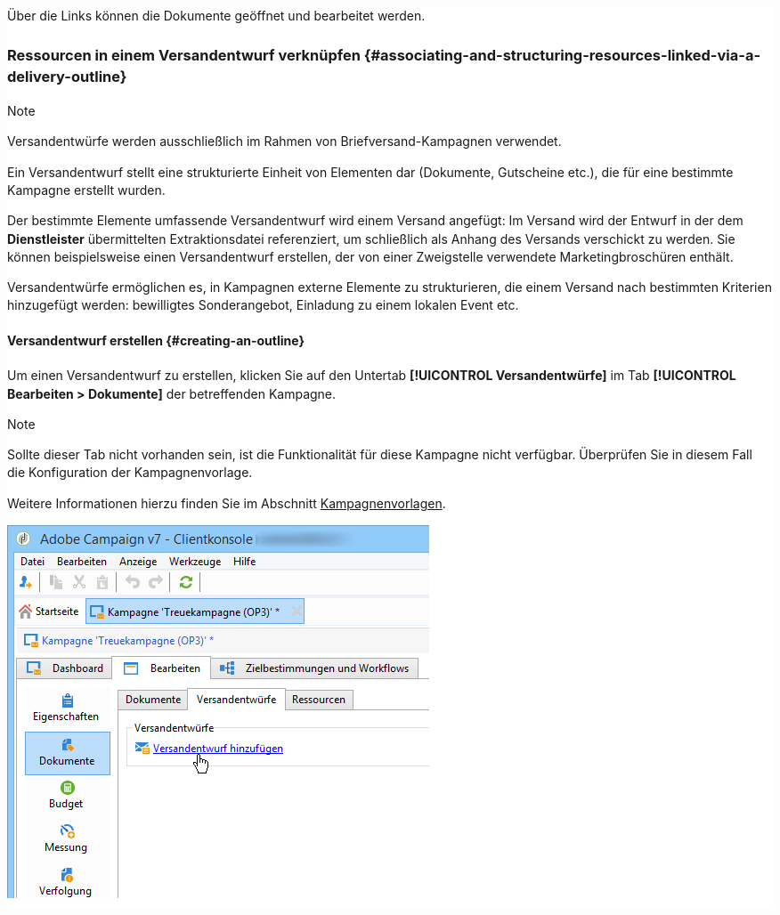 Über die Links können die Dokumente geöffnet und bearbeitet werden.

### Ressourcen in einem Versandentwurf verknüpfen {#associating-and-structuring-resources-linked-via-a-delivery-outline}

>[!NOTE]
>
>Versandentwürfe werden ausschließlich im Rahmen von Briefversand-Kampagnen verwendet.

Ein Versandentwurf stellt eine strukturierte Einheit von Elementen dar (Dokumente, Gutscheine etc.), die für eine bestimmte Kampagne erstellt wurden.

Der bestimmte Elemente umfassende Versandentwurf wird einem Versand angefügt: Im Versand wird der Entwurf in der dem **Dienstleister** übermittelten Extraktionsdatei referenziert, um schließlich als Anhang des Versands verschickt zu werden. Sie können beispielsweise einen Versandentwurf erstellen, der von einer Zweigstelle verwendete Marketingbroschüren enthält.

Versandentwürfe ermöglichen es, in Kampagnen externe Elemente zu strukturieren, die einem Versand nach bestimmten Kriterien hinzugefügt werden: bewilligtes Sonderangebot, Einladung zu einem lokalen Event etc.

#### Versandentwurf erstellen {#creating-an-outline}

Um einen Versandentwurf zu erstellen, klicken Sie auf den Untertab **[!UICONTROL Versandentwürfe]** im Tab **[!UICONTROL Bearbeiten > Dokumente]** der betreffenden Kampagne.

>[!NOTE]
>
>Sollte dieser Tab nicht vorhanden sein, ist die Funktionalität für diese Kampagne nicht verfügbar. Überprüfen Sie in diesem Fall die Konfiguration der Kampagnenvorlage.
>   
>Weitere Informationen hierzu finden Sie im Abschnitt [Kampagnenvorlagen](../../campaign/using/marketing-campaign-templates.md#campaign-templates).

![](assets/s_ncs_user_op_composition_link.png)
